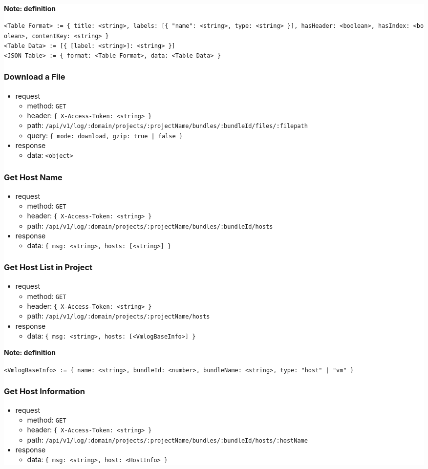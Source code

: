 **Note: definition**

```
<Table Format> := { title: <string>, labels: [{ "name": <string>, type: <string> }], hasHeader: <boolean>, hasIndex: <boolean>, contentKey: <string> }
<Table Data> := [{ [label: <string>]: <string> }]
<JSON Table> := { format: <Table Format>, data: <Table Data> }
```


### Download a File

- request
  - method: `GET`
  - header: `{ X-Access-Token: <string> }`
  - path: `/api/v1/log/:domain/projects/:projectName/bundles/:bundleId/files/:filepath`
  - query: `{ mode: download, gzip: true | false }`
- response
  - data: `<object>`


### Get Host Name

- request
  - method: `GET`
  - header: `{ X-Access-Token: <string> }`
  - path: `/api/v1/log/:domain/projects/:projectName/bundles/:bundleId/hosts`
- response
  - data: `{ msg: <string>, hosts: [<string>] }`


### Get Host List in Project

- request
  - method: `GET`
  - header: `{ X-Access-Token: <string> }`
  - path: `/api/v1/log/:domain/projects/:projectName/hosts`
- response
  - data: `{ msg: <string>, hosts: [<VmlogBaseInfo>] }`

**Note: definition**
```
<VmlogBaseInfo> := { name: <string>, bundleId: <number>, bundleName: <string>, type: "host" | "vm" }
```


### Get Host Information

- request
  - method: `GET`
  - header: `{ X-Access-Token: <string> }`
  - path: `/api/v1/log/:domain/projects/:projectName/bundles/:bundleId/hosts/:hostName`
- response
  - data: `{ msg: <string>, host: <HostInfo> }`
